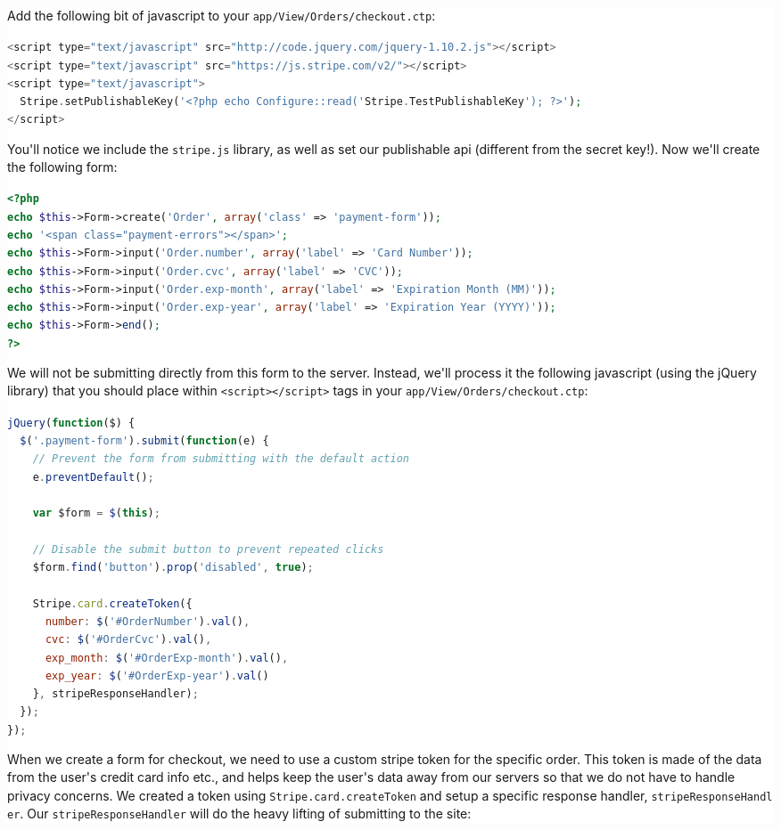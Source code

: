 Add the following bit of javascript to your `app/View/Orders/checkout.ctp`:

```php
<script type="text/javascript" src="http://code.jquery.com/jquery-1.10.2.js"></script>
<script type="text/javascript" src="https://js.stripe.com/v2/"></script>
<script type="text/javascript">
  Stripe.setPublishableKey('<?php echo Configure::read('Stripe.TestPublishableKey'); ?>');
</script>
```

You'll notice we include the `stripe.js` library, as well as set our publishable api (different from the secret key!). Now we'll create the following form:

```php
<?php
echo $this->Form->create('Order', array('class' => 'payment-form'));
echo '<span class="payment-errors"></span>';
echo $this->Form->input('Order.number', array('label' => 'Card Number'));
echo $this->Form->input('Order.cvc', array('label' => 'CVC'));
echo $this->Form->input('Order.exp-month', array('label' => 'Expiration Month (MM)'));
echo $this->Form->input('Order.exp-year', array('label' => 'Expiration Year (YYYY)'));
echo $this->Form->end();
?>
```

We will not be submitting directly from this form to the server. Instead, we'll process it the following javascript (using the jQuery library) that you should place within `<script></script>` tags in your `app/View/Orders/checkout.ctp`:

```javascript
jQuery(function($) {
  $('.payment-form').submit(function(e) {
    // Prevent the form from submitting with the default action
    e.preventDefault();

    var $form = $(this);

    // Disable the submit button to prevent repeated clicks
    $form.find('button').prop('disabled', true);

    Stripe.card.createToken({
      number: $('#OrderNumber').val(),
      cvc: $('#OrderCvc').val(),
      exp_month: $('#OrderExp-month').val(),
      exp_year: $('#OrderExp-year').val()
    }, stripeResponseHandler);
  });
});
```

When we create a form for checkout, we need to use a custom stripe token for the specific order. This token is made of the data from the user's credit card info etc., and helps keep the user's data away from our servers so that we do not have to handle privacy concerns. We created a token using `Stripe.card.createToken` and setup a specific response handler, `stripeResponseHandler`. Our `stripeResponseHandler` will do the heavy lifting of submitting to the site:
